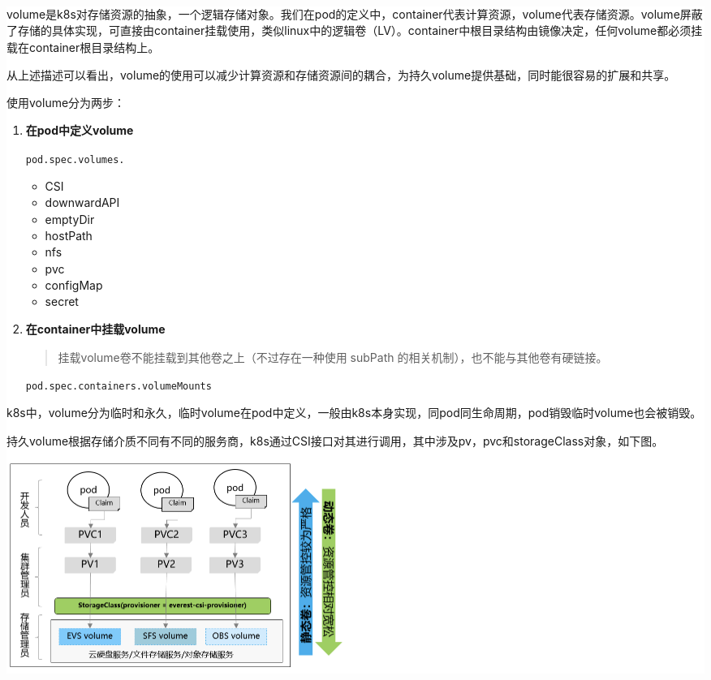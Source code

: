 volume是k8s对存储资源的抽象，一个逻辑存储对象。我们在pod的定义中，container代表计算资源，volume代表存储资源。volume屏蔽了存储的具体实现，可直接由container挂载使用，类似linux中的逻辑卷（LV）。container中根目录结构由镜像决定，任何volume都必须挂载在container根目录结构上。

从上述描述可以看出，volume的使用可以减少计算资源和存储资源间的耦合，为持久volume提供基础，同时能很容易的扩展和共享。

使用volume分为两步：

1. **在pod中定义volume**

   `pod.spec.volumes.`

   - CSI
   - downwardAPI
   - emptyDir
   - hostPath
   - nfs
   - pvc
   - configMap
   - secret

2. **在container中挂载volume**

   > 挂载volume卷不能挂载到其他卷之上（不过存在一种使用 subPath 的相关机制），也不能与其他卷有硬链接。

   `pod.spec.containers.volumeMounts`

k8s中，volume分为临时和永久，临时volume在pod中定义，一般由k8s本身实现，同pod同生命周期，pod销毁临时volume也会被销毁。

持久volume根据存储介质不同有不同的服务商，k8s通过CSI接口对其进行调用，其中涉及pv，pvc和storageClass对象，如下图。

<img src="./image-20220625104316542.png" alt="image-20220625104316542" style="zoom:50%;" />
